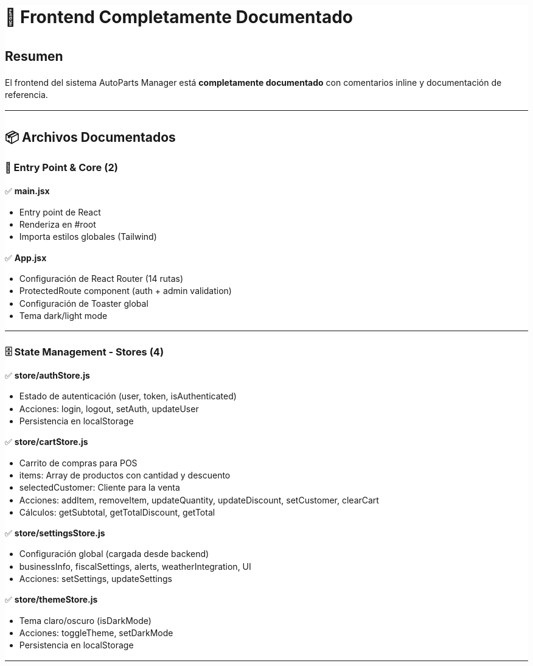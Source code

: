 # 🎨 Frontend Completamente Documentado

## Resumen

El frontend del sistema AutoParts Manager está **completamente documentado** con comentarios inline y documentación de referencia.

---

## 📦 Archivos Documentados

### 🚀 Entry Point & Core (2)

✅ **main.jsx**
- Entry point de React
- Renderiza <App /> en #root
- Importa estilos globales (Tailwind)

✅ **App.jsx**
- Configuración de React Router (14 rutas)
- ProtectedRoute component (auth + admin validation)
- Configuración de Toaster global
- Tema dark/light mode

---

### 🗄️ State Management - Stores (4)

✅ **store/authStore.js**
- Estado de autenticación (user, token, isAuthenticated)
- Acciones: login, logout, setAuth, updateUser
- Persistencia en localStorage

✅ **store/cartStore.js**
- Carrito de compras para POS
- items: Array de productos con cantidad y descuento
- selectedCustomer: Cliente para la venta
- Acciones: addItem, removeItem, updateQuantity, updateDiscount, setCustomer, clearCart
- Cálculos: getSubtotal, getTotalDiscount, getTotal

✅ **store/settingsStore.js**
- Configuración global (cargada desde backend)
- businessInfo, fiscalSettings, alerts, weatherIntegration, UI
- Acciones: setSettings, updateSettings

✅ **store/themeStore.js**
- Tema claro/oscuro (isDarkMode)
- Acciones: toggleTheme, setDarkMode
- Persistencia en localStorage

---
